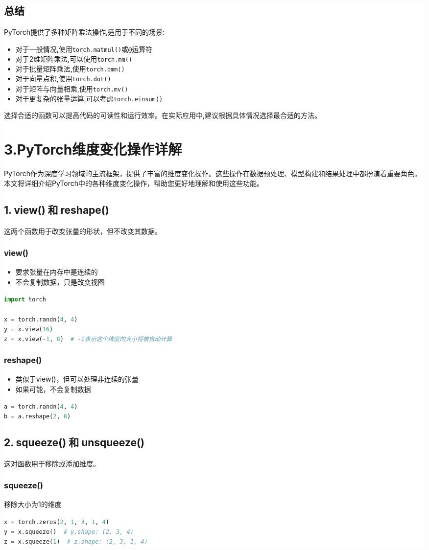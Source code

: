 ## 总结

PyTorch提供了多种矩阵乘法操作,适用于不同的场景:
- 对于一般情况,使用`torch.matmul()`或`@`运算符
- 对于2维矩阵乘法,可以使用`torch.mm()`
- 对于批量矩阵乘法,使用`torch.bmm()`
- 对于向量点积,使用`torch.dot()`
- 对于矩阵与向量相乘,使用`torch.mv()`
- 对于更复杂的张量运算,可以考虑`torch.einsum()`

选择合适的函数可以提高代码的可读性和运行效率。在实际应用中,建议根据具体情况选择最合适的方法。

<h1 id="3.PyTorch维度变化操作详解">3.PyTorch维度变化操作详解</h1>

PyTorch作为深度学习领域的主流框架，提供了丰富的维度变化操作。这些操作在数据预处理、模型构建和结果处理中都扮演着重要角色。本文将详细介绍PyTorch中的各种维度变化操作，帮助您更好地理解和使用这些功能。

## 1. view() 和 reshape()

这两个函数用于改变张量的形状，但不改变其数据。

### view()
- 要求张量在内存中是连续的
- 不会复制数据，只是改变视图

```python
import torch

x = torch.randn(4, 4)
y = x.view(16)
z = x.view(-1, 8)  # -1表示这个维度的大小将被自动计算
```

### reshape()
- 类似于view()，但可以处理非连续的张量
- 如果可能，不会复制数据

```python
a = torch.randn(4, 4)
b = a.reshape(2, 8)
```

## 2. squeeze() 和 unsqueeze()

这对函数用于移除或添加维度。

### squeeze()
移除大小为1的维度

```python
x = torch.zeros(2, 1, 3, 1, 4)
y = x.squeeze()  # y.shape: (2, 3, 4)
z = x.squeeze(1)  # z.shape: (2, 3, 1, 4)
```
